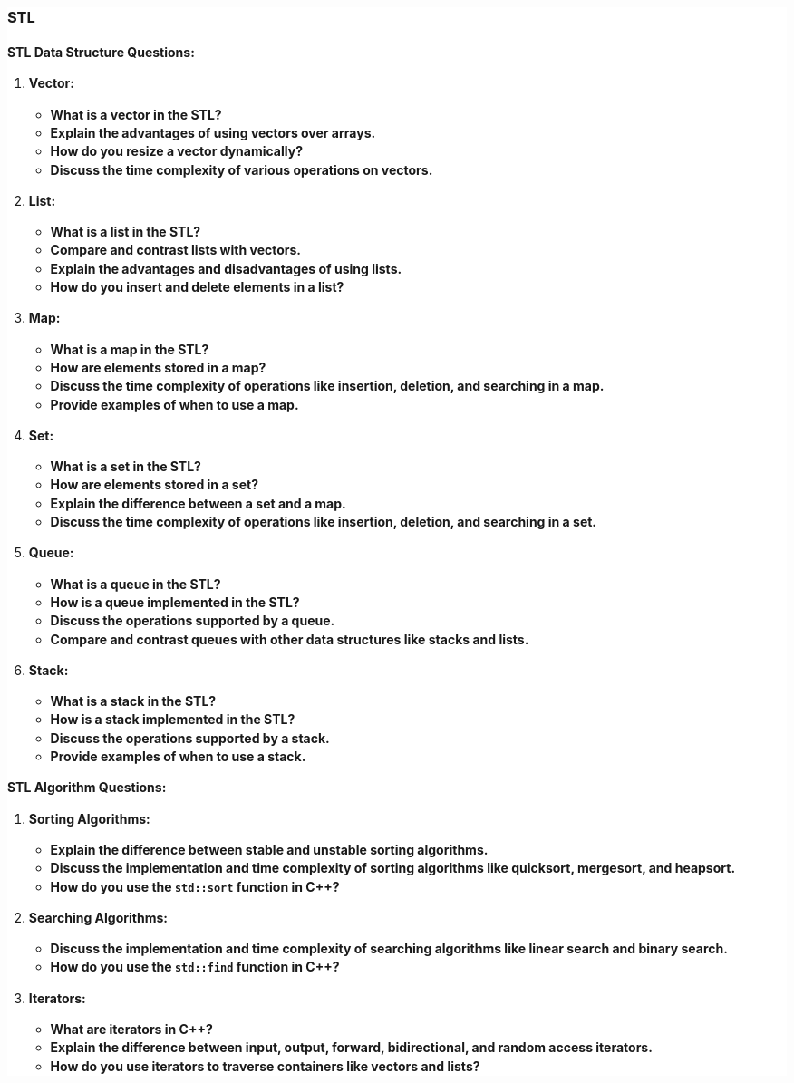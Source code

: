 
### STL

**STL Data Structure Questions:**

1. **Vector:**
   - **What is a vector in the STL?**
   - **Explain the advantages of using vectors over arrays.**
   - **How do you resize a vector dynamically?**
   - **Discuss the time complexity of various operations on vectors.**

2. **List:**
   - **What is a list in the STL?**
   - **Compare and contrast lists with vectors.**
   - **Explain the advantages and disadvantages of using lists.**
   - **How do you insert and delete elements in a list?**

3. **Map:**
   - **What is a map in the STL?**
   - **How are elements stored in a map?**
   - **Discuss the time complexity of operations like insertion, deletion, and searching in a map.**
   - **Provide examples of when to use a map.**

4. **Set:**
   - **What is a set in the STL?**
   - **How are elements stored in a set?**
   - **Explain the difference between a set and a map.**
   - **Discuss the time complexity of operations like insertion, deletion, and searching in a set.**

5. **Queue:**
   - **What is a queue in the STL?**
   - **How is a queue implemented in the STL?**
   - **Discuss the operations supported by a queue.**
   - **Compare and contrast queues with other data structures like stacks and lists.**

6. **Stack:**
   - **What is a stack in the STL?**
   - **How is a stack implemented in the STL?**
   - **Discuss the operations supported by a stack.**
   - **Provide examples of when to use a stack.**

**STL Algorithm Questions:**

1. **Sorting Algorithms:**
   - **Explain the difference between stable and unstable sorting algorithms.**
   - **Discuss the implementation and time complexity of sorting algorithms like quicksort, mergesort, and heapsort.**
   - **How do you use the `std::sort` function in C++?**

2. **Searching Algorithms:**
   - **Discuss the implementation and time complexity of searching algorithms like linear search and binary search.**
   - **How do you use the `std::find` function in C++?**

3. **Iterators:**
   - **What are iterators in C++?**
   - **Explain the difference between input, output, forward, bidirectional, and random access iterators.**
   - **How do you use iterators to traverse containers like vectors and lists?**
